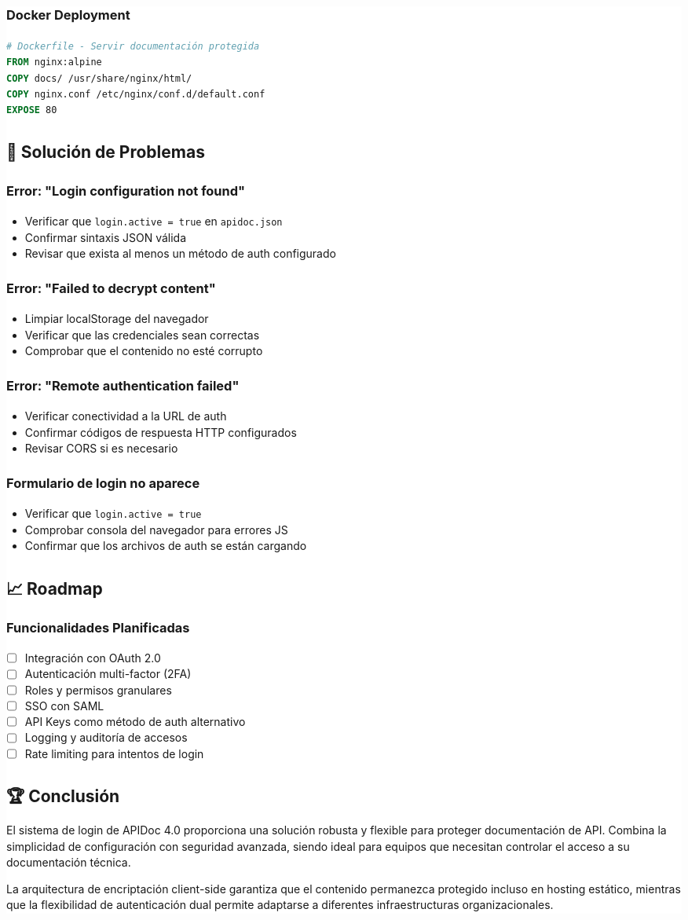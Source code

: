 ### Docker Deployment
```dockerfile
# Dockerfile - Servir documentación protegida
FROM nginx:alpine
COPY docs/ /usr/share/nginx/html/
COPY nginx.conf /etc/nginx/conf.d/default.conf
EXPOSE 80
```

## 🐛 Solución de Problemas

### Error: "Login configuration not found"
- Verificar que `login.active = true` en `apidoc.json`
- Confirmar sintaxis JSON válida
- Revisar que exista al menos un método de auth configurado

### Error: "Failed to decrypt content"
- Limpiar localStorage del navegador
- Verificar que las credenciales sean correctas
- Comprobar que el contenido no esté corrupto

### Error: "Remote authentication failed"
- Verificar conectividad a la URL de auth
- Confirmar códigos de respuesta HTTP configurados
- Revisar CORS si es necesario

### Formulario de login no aparece
- Verificar que `login.active = true`
- Comprobar consola del navegador para errores JS
- Confirmar que los archivos de auth se están cargando

## 📈 Roadmap

### Funcionalidades Planificadas
- [ ] Integración con OAuth 2.0
- [ ] Autenticación multi-factor (2FA)
- [ ] Roles y permisos granulares
- [ ] SSO con SAML
- [ ] API Keys como método de auth alternativo
- [ ] Logging y auditoría de accesos
- [ ] Rate limiting para intentos de login

## 🏆 Conclusión

El sistema de login de APIDoc 4.0 proporciona una solución robusta y flexible para proteger documentación de API. Combina la simplicidad de configuración con seguridad avanzada, siendo ideal para equipos que necesitan controlar el acceso a su documentación técnica.

La arquitectura de encriptación client-side garantiza que el contenido permanezca protegido incluso en hosting estático, mientras que la flexibilidad de autenticación dual permite adaptarse a diferentes infraestructuras organizacionales.